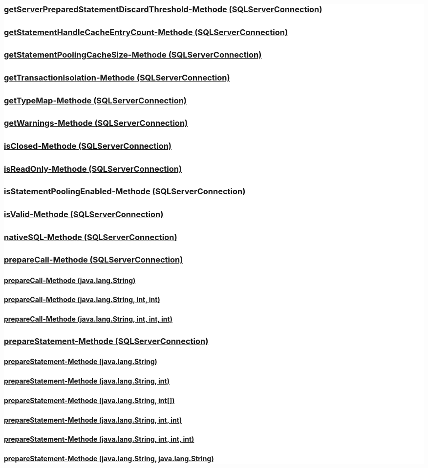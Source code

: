 ### [getServerPreparedStatementDiscardThreshold-Methode (SQLServerConnection)](getserverpreparedstatementdiscardthreshold-method-sqlserverconnection.md)
### [getStatementHandleCacheEntryCount-Methode (SQLServerConnection)](getstatementhandlecacheentrycount-method-sqlserverconnection.md)
### [getStatementPoolingCacheSize-Methode (SQLServerConnection)](getstatementpoolingcachesize-method-sqlserverconnection.md)
### [getTransactionIsolation-Methode (SQLServerConnection)](gettransactionisolation-method-sqlserverconnection.md)
### [getTypeMap-Methode (SQLServerConnection)](gettypemap-method-sqlserverconnection.md)
### [getWarnings-Methode (SQLServerConnection)](getwarnings-method-sqlserverconnection.md)
### [isClosed-Methode (SQLServerConnection)](isclosed-method-sqlserverconnection.md)
### [isReadOnly-Methode (SQLServerConnection)](isreadonly-method-sqlserverconnection.md)
### [isStatementPoolingEnabled-Methode (SQLServerConnection)](isstatementpoolingenabled-method-sqlserverconnection.md)
### [isValid-Methode (SQLServerConnection)](isvalid-method-sqlserverconnection.md)
### [nativeSQL-Methode (SQLServerConnection)](nativesql-method-sqlserverconnection.md)
### [prepareCall-Methode (SQLServerConnection)](preparecall-method-sqlserverconnection.md)
#### [prepareCall-Methode (java.lang.String)](preparecall-method-java-lang-string.md)
#### [prepareCall-Methode (java.lang.String, int, int)](preparecall-method-java-lang-string-int-int.md)
#### [prepareCall-Methode (java.lang.String, int, int, int)](preparecall-method-java-lang-string-int-int-int.md)
### [prepareStatement-Methode (SQLServerConnection)](preparestatement-method-sqlserverconnection.md)
#### [prepareStatement-Methode (java.lang.String)](preparestatement-method-java-lang-string.md)
#### [prepareStatement-Methode (java.lang.String, int)](preparestatement-method-java-lang-string-int.md)
#### [prepareStatement-Methode (java.lang.String, int[])](preparestatement-method-java-lang-string-int.md)
#### [prepareStatement-Methode (java.lang.String, int, int)](preparestatement-method-java-lang-string-int-int.md)
#### [prepareStatement-Methode (java.lang.String, int, int, int)](preparestatement-method-java-lang-string-int-int-int.md)
#### [prepareStatement-Methode (java.lang.String, java.lang.String)](preparestatement-method-java-lang-string-java-lang-string.md)